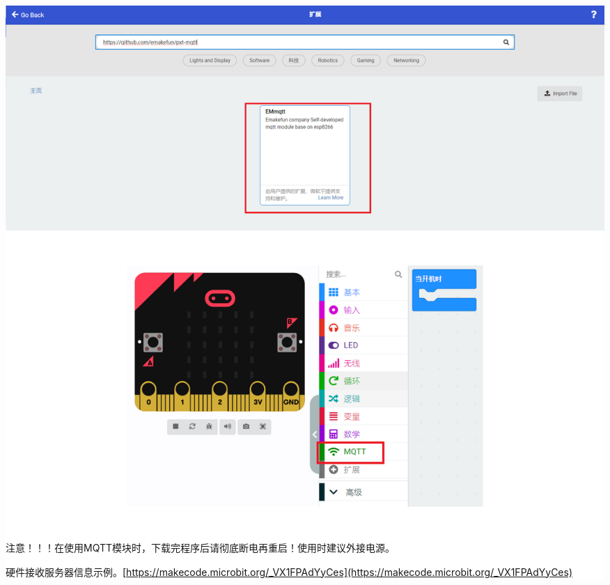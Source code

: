 



![1718693455390](esp8266_mqtt_pic/1718693455390.png)

![1718693569110](esp8266_mqtt_pic/1718693569110.png)

注意！！！在使用MQTT模块时，下载完程序后请彻底断电再重启！使用时建议外接电源。

硬件接收服务器信息示例。[https://makecode.microbit.org/_VX1FPAdYyCes](https://makecode.microbit.org/_VX1FPAdYyCes)
